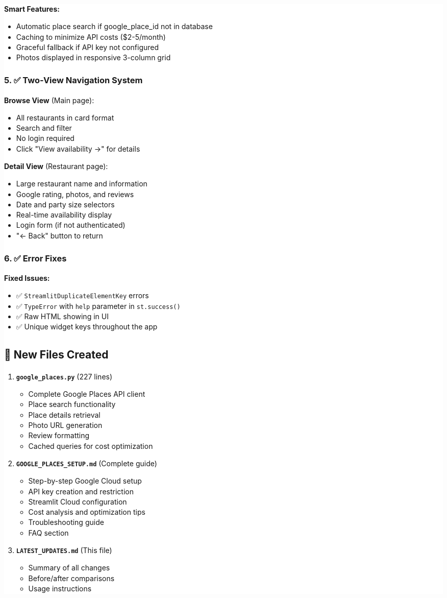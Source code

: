 **Smart Features:**
- Automatic place search if google_place_id not in database
- Caching to minimize API costs ($2-5/month)
- Graceful fallback if API key not configured
- Photos displayed in responsive 3-column grid

### 5. ✅ Two-View Navigation System

**Browse View** (Main page):
- All restaurants in card format
- Search and filter
- No login required
- Click "View availability →" for details

**Detail View** (Restaurant page):
- Large restaurant name and information
- Google rating, photos, and reviews
- Date and party size selectors
- Real-time availability display
- Login form (if not authenticated)
- "← Back" button to return

### 6. ✅ Error Fixes

**Fixed Issues:**
- ✅ `StreamlitDuplicateElementKey` errors
- ✅ `TypeError` with `help` parameter in `st.success()`
- ✅ Raw HTML showing in UI
- ✅ Unique widget keys throughout the app

## 📂 New Files Created

1. **`google_places.py`** (227 lines)
   - Complete Google Places API client
   - Place search functionality
   - Place details retrieval
   - Photo URL generation
   - Review formatting
   - Cached queries for cost optimization

2. **`GOOGLE_PLACES_SETUP.md`** (Complete guide)
   - Step-by-step Google Cloud setup
   - API key creation and restriction
   - Streamlit Cloud configuration
   - Cost analysis and optimization tips
   - Troubleshooting guide
   - FAQ section

3. **`LATEST_UPDATES.md`** (This file)
   - Summary of all changes
   - Before/after comparisons
   - Usage instructions
